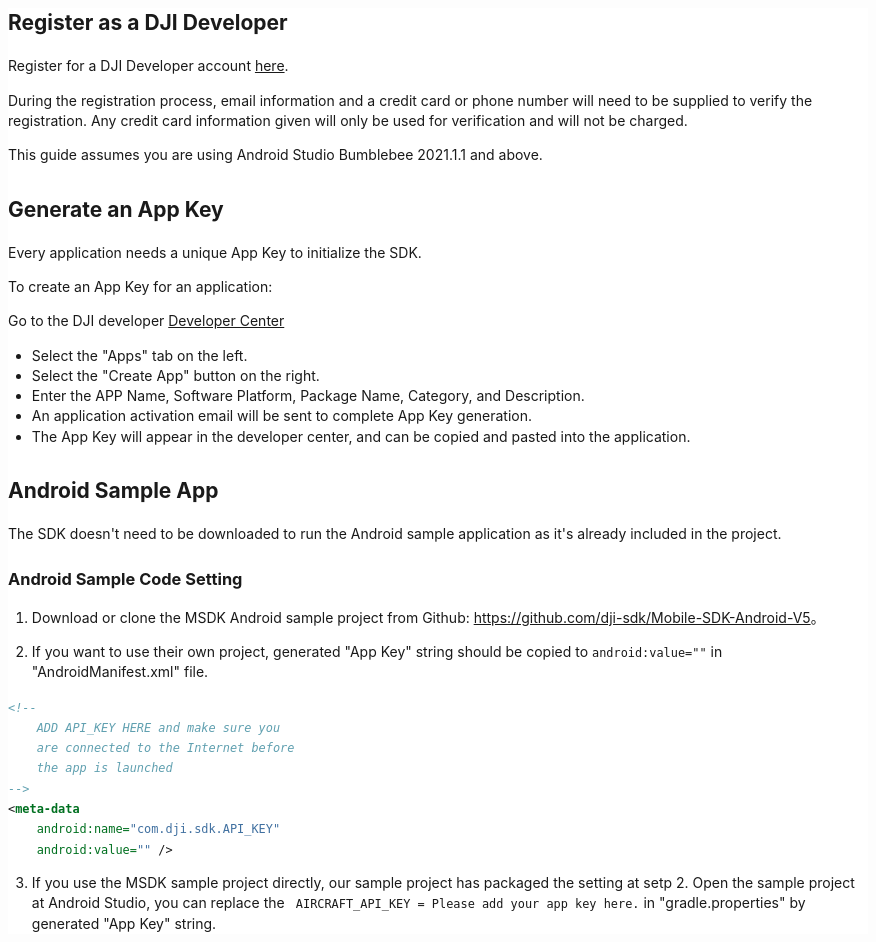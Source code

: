 ## Register as a DJI Developer

Register for a DJI Developer account <a href="https://account.dji.com/register?appId=dji_sdk&backUrl=https%3A%2F%2Fdeveloper.dji.com%2Fuser&locale=en_US" target="_blank">here</a>.

During the registration process, email information and a credit card or phone number will need to be supplied to verify the registration. Any credit card information given will only be used for verification and will not be charged.

This guide assumes you are using Android Studio Bumblebee 2021.1.1  and above.

## Generate an App Key

Every application needs a unique App Key to initialize the SDK.

To create an App Key for an application:

Go to the DJI developer <a href="https://developer.dji.com/user" target="_blank">Developer Center</a>

* Select the "Apps" tab on the left.
* Select the "Create App" button on the right.
* Enter the APP Name, Software Platform, Package Name, Category, and Description.
* An application activation email will be sent to complete App Key generation.
* The App Key will appear in the developer center, and can be copied and pasted into the application.


## Android Sample App

The SDK doesn't need to be downloaded to run the Android sample application as it's already included in the project.

### Android Sample Code Setting 

1. Download or clone the MSDK Android sample project from Github: <a href="https://github.com/dji-sdk/Mobile-SDK-Android-V5" target="_blank">https://github.com/dji-sdk/Mobile-SDK-Android-V5</a>。

2. If you want to use their own project, generated "App Key" string should be copied to `android:value=""` in "AndroidManifest.xml" file. 


~~~xml
<!--
    ADD API_KEY HERE and make sure you
    are connected to the Internet before
    the app is launched
-->
<meta-data
    android:name="com.dji.sdk.API_KEY"
    android:value="" />
~~~

3. If you use the MSDK sample project directly, our sample project has packaged the setting at setp 2. 
Open the sample project at Android Studio, you can replace the `
AIRCRAFT_API_KEY = Please add your app key here.` in "gradle.properties" by generated "App Key" string.
